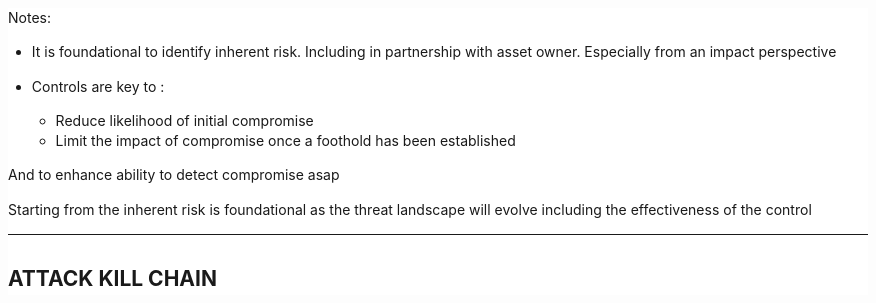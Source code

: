 Notes:

- It is foundational to identify inherent risk. Including in partnership with asset owner. Especially from an impact perspective

- Controls are key to :
  - Reduce likelihood of initial compromise
  - Limit the impact of compromise once a foothold has been established

And to enhance ability to detect compromise asap

Starting from the inherent risk is foundational as the threat landscape will evolve including the effectiveness of the control

---

## ATTACK KILL CHAIN
